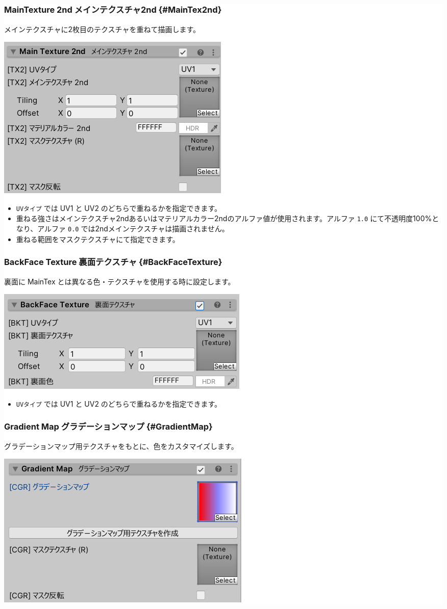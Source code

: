 ### MainTexture 2nd メインテクスチャ2nd {#MainTex2nd}

メインテクスチャに2枚目のテクスチャを重ねて描画します。

![Image](./img/untoon-man-37.png)

- `UVタイプ` では UV1 と UV2 のどちらで重ねるかを指定できます。
- 重ねる強さはメインテクスチャ2ndあるいはマテリアルカラー2ndのアルファ値が使用されます。アルファ `1.0` にて不透明度100%となり、アルファ `0.0` では2ndメインテクスチャは描画されません。
- 重ねる範囲をマスクテクスチャにて指定できます。

### BackFace Texture 裏面テクスチャ {#BackFaceTexture}

裏面に MainTex とは異なる色・テクスチャを使用する時に設定します。

![Image](./img/untoon-man-06.png)

- `UVタイプ` では UV1 と UV2 のどちらで重ねるかを指定できます。

### Gradient Map グラデーションマップ {#GradientMap}

グラデーションマップ用テクスチャをもとに、色をカスタマイズします。

![Image](./img/untoon-man-07.png)
